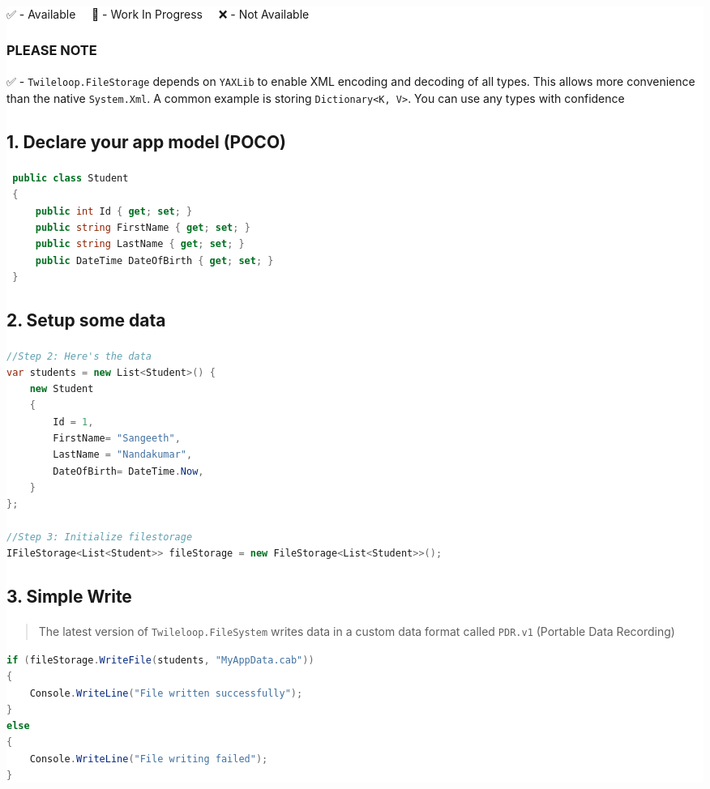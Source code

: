 
✅ - Available &nbsp;&nbsp;&nbsp; 
🚧 - Work In Progress &nbsp;&nbsp;&nbsp; 
❌ - Not Available

### PLEASE NOTE
✅ - `Twileloop.FileStorage` depends on `YAXLib` to enable XML encoding and decoding of all types. This allows more convenience than the native `System.Xml`. A common example is storing `Dictionary<K, V>`. You can use any types with confidence

## 1. Declare your app model (POCO)
```csharp
 public class Student
 {
     public int Id { get; set; }
     public string FirstName { get; set; }
     public string LastName { get; set; }
     public DateTime DateOfBirth { get; set; }
 }
```

## 2. Setup some data
```csharp
//Step 2: Here's the data
var students = new List<Student>() {
    new Student
    {
        Id = 1,
        FirstName= "Sangeeth",
        LastName = "Nandakumar",
        DateOfBirth= DateTime.Now,
    }
};

//Step 3: Initialize filestorage
IFileStorage<List<Student>> fileStorage = new FileStorage<List<Student>>();
```

## 3. Simple Write

> The latest version of `Twileloop.FileSystem` writes data in a custom data format called `PDR.v1` (Portable Data Recording)

```csharp
if (fileStorage.WriteFile(students, "MyAppData.cab"))
{
    Console.WriteLine("File written successfully");
}
else
{
    Console.WriteLine("File writing failed");
}
```
